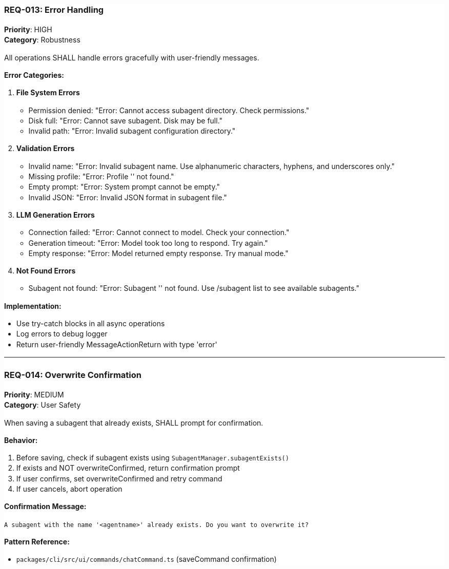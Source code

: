 
### REQ-013: Error Handling

**Priority**: HIGH  
**Category**: Robustness

All operations SHALL handle errors gracefully with user-friendly messages.

**Error Categories:**

1. **File System Errors**
   - Permission denied: "Error: Cannot access subagent directory. Check permissions."
   - Disk full: "Error: Cannot save subagent. Disk may be full."
   - Invalid path: "Error: Invalid subagent configuration directory."

2. **Validation Errors**
   - Invalid name: "Error: Invalid subagent name. Use alphanumeric characters, hyphens, and underscores only."
   - Missing profile: "Error: Profile '<name>' not found."
   - Empty prompt: "Error: System prompt cannot be empty."
   - Invalid JSON: "Error: Invalid JSON format in subagent file."

3. **LLM Generation Errors**
   - Connection failed: "Error: Cannot connect to model. Check your connection."
   - Generation timeout: "Error: Model took too long to respond. Try again."
   - Empty response: "Error: Model returned empty response. Try manual mode."

4. **Not Found Errors**
   - Subagent not found: "Error: Subagent '<name>' not found. Use /subagent list to see available subagents."

**Implementation:**
- Use try-catch blocks in all async operations
- Log errors to debug logger
- Return user-friendly MessageActionReturn with type 'error'

---

### REQ-014: Overwrite Confirmation

**Priority**: MEDIUM  
**Category**: User Safety

When saving a subagent that already exists, SHALL prompt for confirmation.

**Behavior:**
1. Before saving, check if subagent exists using `SubagentManager.subagentExists()`
2. If exists and NOT overwriteConfirmed, return confirmation prompt
3. If user confirms, set overwriteConfirmed and retry command
4. If user cancels, abort operation

**Confirmation Message:**
```
A subagent with the name '<agentname>' already exists. Do you want to overwrite it?
```

**Pattern Reference:**
- `packages/cli/src/ui/commands/chatCommand.ts` (saveCommand confirmation)
